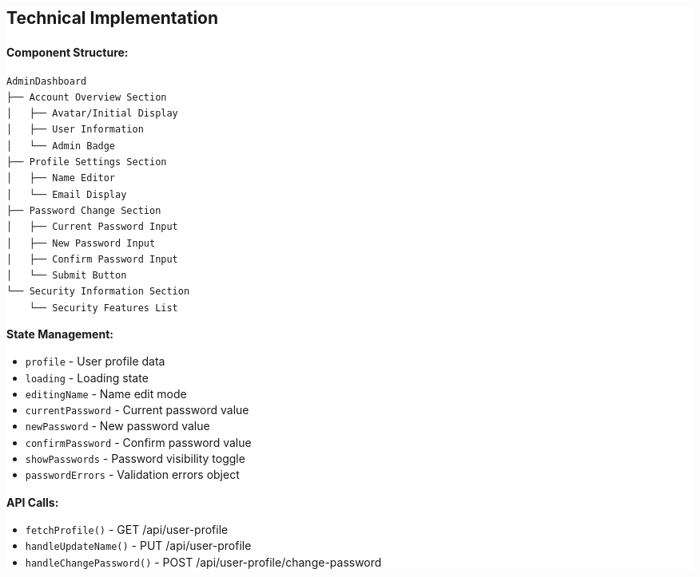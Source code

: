 ## Technical Implementation

**Component Structure:**
```
AdminDashboard
├── Account Overview Section
│   ├── Avatar/Initial Display
│   ├── User Information
│   └── Admin Badge
├── Profile Settings Section
│   ├── Name Editor
│   └── Email Display
├── Password Change Section
│   ├── Current Password Input
│   ├── New Password Input
│   ├── Confirm Password Input
│   └── Submit Button
└── Security Information Section
    └── Security Features List
```

**State Management:**
- `profile` - User profile data
- `loading` - Loading state
- `editingName` - Name edit mode
- `currentPassword` - Current password value
- `newPassword` - New password value
- `confirmPassword` - Confirm password value
- `showPasswords` - Password visibility toggle
- `passwordErrors` - Validation errors object

**API Calls:**
- `fetchProfile()` - GET /api/user-profile
- `handleUpdateName()` - PUT /api/user-profile
- `handleChangePassword()` - POST /api/user-profile/change-password

